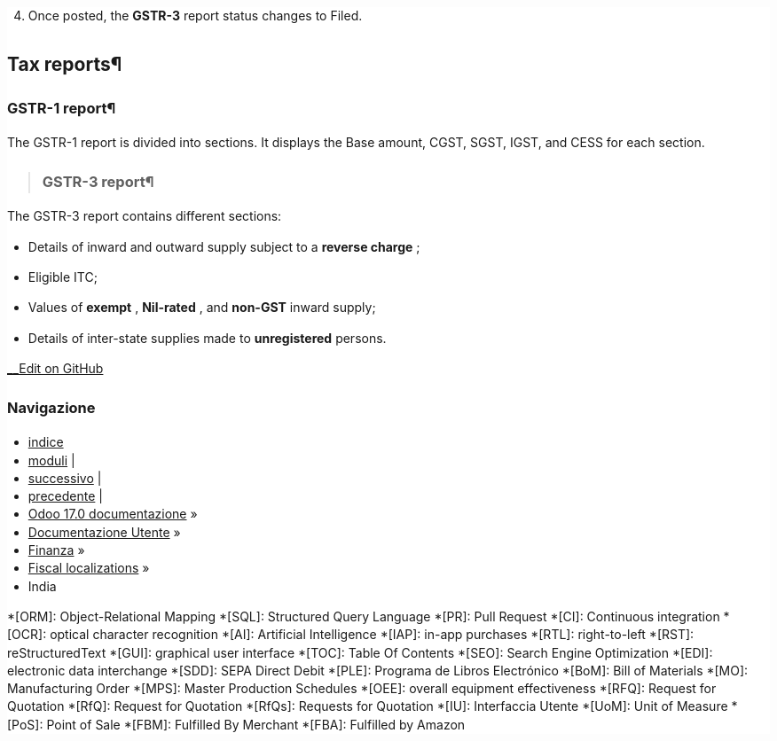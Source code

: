   4. Once posted, the **GSTR-3** report status changes to Filed.




## Tax reports¶

### GSTR-1 report¶

The GSTR-1 report is divided into sections. It displays the Base amount, CGST, SGST, IGST, and CESS for each section.

> ### GSTR-3 report¶

The GSTR-3 report contains different sections:

  * Details of inward and outward supply subject to a **reverse charge** ;

  * Eligible ITC;

  * Values of **exempt** , **Nil-rated** , and **non-GST** inward supply;

  * Details of inter-state supplies made to **unregistered** persons.

> 


[ __Edit on GitHub](https://github.com/odoo/documentation/edit/17.0/content/applications/finance/fiscal_localizations/india.rst)

### Navigazione

  * [indice](../../../genindex.html "Indice generale")
  * [moduli](../../../py-modindex.html "Indice del modulo Python") |
  * [successivo](indonesia.html "Indonesia") |
  * [precedente](hong_kong.html "Hong Kong") |
  * [Odoo 17.0 documentazione](../../../index-2.html) »
  * [Documentazione Utente](../../../applications.html) »
  * [Finanza](../../finance.html) »
  * [Fiscal localizations](../fiscal_localizations.html) »
  * India


  *[ORM]: Object-Relational Mapping
  *[SQL]: Structured Query Language
  *[PR]: Pull Request
  *[CI]: Continuous integration
  *[OCR]: optical character recognition
  *[AI]: Artificial Intelligence
  *[IAP]: in-app purchases
  *[RTL]: right-to-left
  *[RST]: reStructuredText
  *[GUI]: graphical user interface
  *[TOC]: Table Of Contents
  *[SEO]: Search Engine Optimization
  *[EDI]: electronic data interchange
  *[SDD]: SEPA Direct Debit
  *[PLE]: Programa de Libros Electrónico
  *[BoM]: Bill of Materials
  *[MO]: Manufacturing Order
  *[MPS]: Master Production Schedules
  *[OEE]: overall equipment effectiveness
  *[RFQ]: Request for Quotation
  *[RfQ]: Request for Quotation
  *[RfQs]: Requests for Quotation
  *[IU]: Interfaccia Utente
  *[UoM]: Unit of Measure
  *[PoS]: Point of Sale
  *[FBM]: Fulfilled By Merchant
  *[FBA]: Fulfilled by Amazon